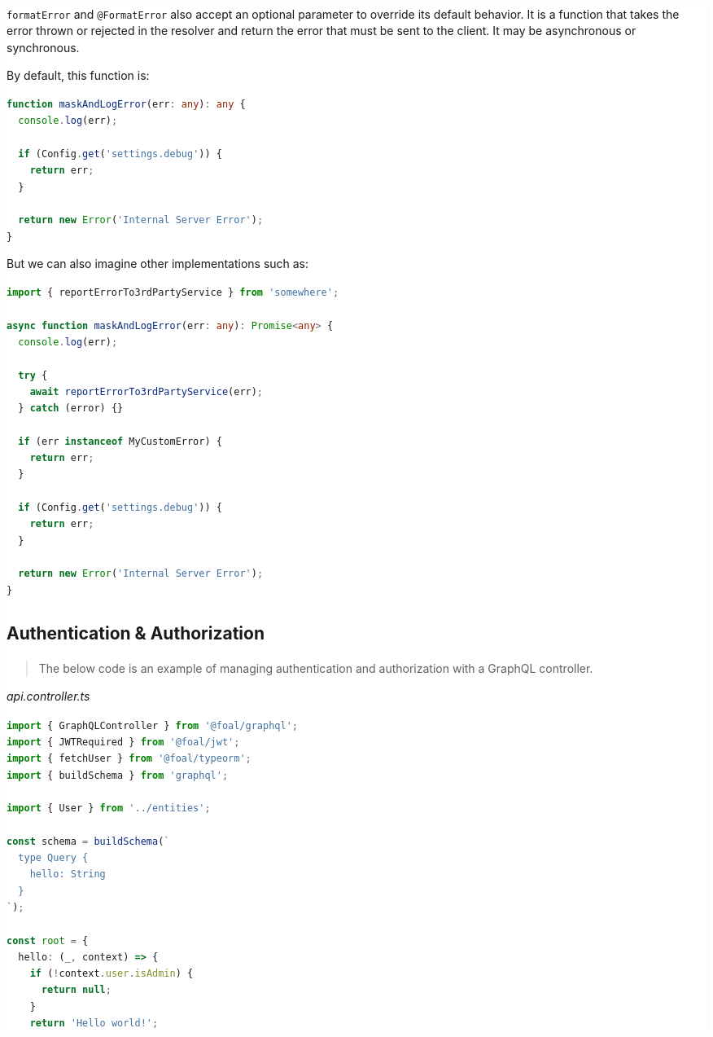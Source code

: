 `formatError` and `@FormatError` also accept an optional parameter to override its default behavior. It is a function that takes the error thrown or rejected in the resolver and return the error that must be sent to the client. It may be asynchronous or synchronous.

By default, this function is:
```typescript
function maskAndLogError(err: any): any {
  console.log(err);

  if (Config.get('settings.debug')) {
    return err;
  }

  return new Error('Internal Server Error');
}
```

But we can also imagine other implementations such as:
```typescript
import { reportErrorTo3rdPartyService } from 'somewhere';

async function maskAndLogError(err: any): Promise<any> {
  console.log(err);

  try {
    await reportErrorTo3rdPartyService(err);
  } catch (error) {}

  if (err instanceof MyCustomError) {
    return err;
  }

  if (Config.get('settings.debug')) {
    return err;
  }

  return new Error('Internal Server Error');
}
```

## Authentication & Authorization

> The below code is an example of managing authentication and authorization with a GraphQL controller.

*api.controller.ts*
```typescript
import { GraphQLController } from '@foal/graphql';
import { JWTRequired } from '@foal/jwt';
import { fetchUser } from '@foal/typeorm';
import { buildSchema } from 'graphql';

import { User } from '../entities';

const schema = buildSchema(`
  type Query {
    hello: String
  }
`);

const root = {
  hello: (_, context) => {
    if (!context.user.isAdmin) {
      return null;
    }
    return 'Hello world!';
```